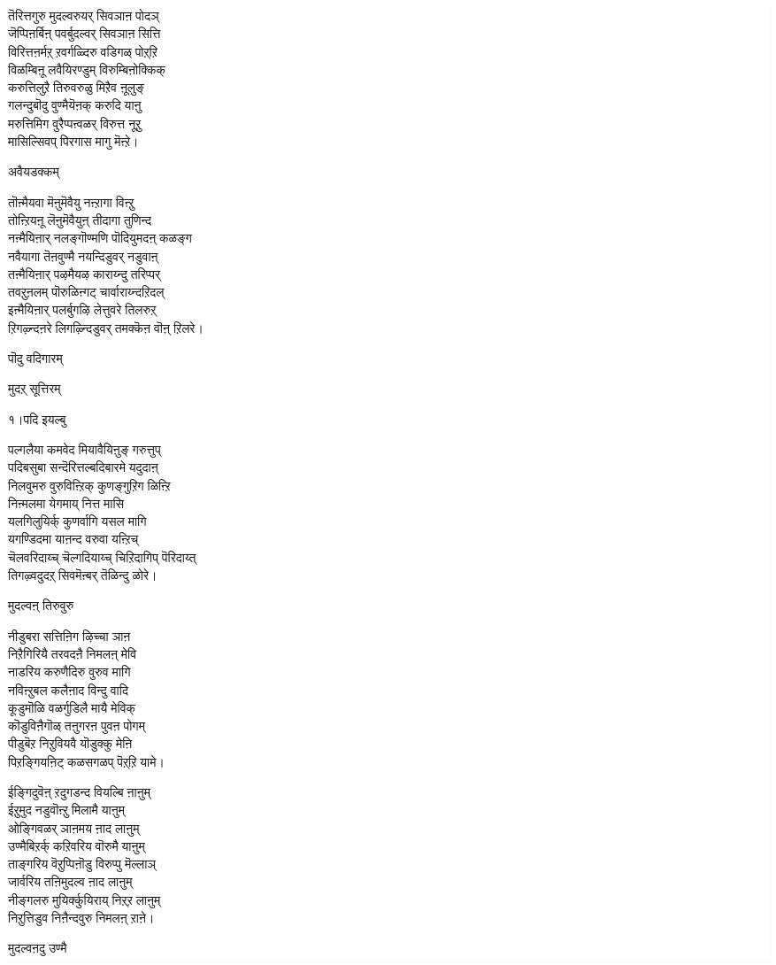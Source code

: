 तॆरित्तगुरु मुदल्वरुयर् सिवञाऩ पोदञ्  
जॆप्पिऩर्बिऩ् पवर्बुदल्वर् सिवञाऩ सित्ति  
विरित्तऩर्मऱ्‌ ऱवर्गळ्दिरु वडिगळ् पोऱ्‌ऱि  
विळम्बिऩू लवैयिरण्डुम् विरुम्बिऩोक्किक्  
करुत्तिलुऱै तिरुवरुळु मिऱैव ऩूलुङ्  
गलन्दुबॊदु वुण्मैयॆऩक् करुदि याऩु  
मरुत्तिमिग वुरैप्पऩ्वळर् विरुत्त नूऱु  
मासिल्सिवप् पिरगास मागु मॆऩ्ऱे।  
  
अवैयडक्कम्  
  
तॊऩ्मैयवा मॆऩुमॆवैयु नऩ्ऱागा विऩ्ऱु  
तोऩ्ऱियऩू लॆऩुमॆवैयुऩ् तीदागा तुणिन्द  
नऩ्मैयिऩार् नलङ्गॊण्मणि पॊदियुमदऩ् कळङ्ग  
नवैयागा तॆऩवुण्मै नयन्दिडुवर् नडुवाऩ्  
तऩ्मैयिऩार्  पऴमैयऴ काराय्न्दु तरिप्पर्  
तवऱुऩलम् पॊरुळिऩ्गट् चार्वाराय्न्दऱिदल्  
इऩ्मैयिऩार् पलर्बुगऴि लेत्तुवरे तिलरुऱ्‌  
ऱिगऴ्न्दऩरे लिगऴ्न्दिडुवर् तमक्कॆऩ वॊऩ् ऱिलरे।  
  
पॊदु वदिगारम्  
  
मुदऱ्‌ सूत्तिरम्  
  
१।पदि इयल्बु  
  
पल्गलैया कमवेद मियावैयिऩुङ् गरुत्तुप्  
पदिबसुबा सन्दॆरित्तल्बदिबारमे यदुदाऩ्  
निलवुमरु वुरुविऩ्ऱिक् कुणङ्गुऱिग ळिऩ्ऱि  
निऩ्मलमा येगमाय् नित्त मासि  
यलगिलुयिर्क् कुणर्वागि यसल मागि  
यगण्डिदमा याऩन्द वरुवा यऩ्ऱिच्  
चॆलवरिदाय्च् चॆल्गदियाय्च् चिऱिदागिप् पॆरिदाय्त्  
तिगऴ्वदुदऱ्‌ सिवमॆऩ्बर् तॆळिन्दु ळोरे।  
  
मुदल्वऩ् तिरुवुरु  
  
नीडुबरा सत्तिऩिग ऴिच्चा ञाऩ  
निऱैगिरियै तरवदऩै निमलऩ् मेवि  
नाडरिय करुणैदिरु वुरुव मागि  
नविऩ्ऱुबल कलैऩाद विन्दु वादि  
कूडुमॊळि वळर्गुडिलै मायै मेविक्  
कॊडुविऩैगॊळ् तऩुगरऩ पुवऩ पोगम्  
पीडुबॆऱ निऱुवियवै यॊडुक्कु मेऩि  
पिऱङ्गियऩिट् कळसगळप् पॆऱ्‌ऱि यामे।  
  
ईङ्गिदुवॆऩ् ऱदुगडन्द वियल्बि ऩाऩुम्  
ईऱुमुद नडुवॊऩ्ऱु मिलामै याऩुम्  
ओङ्गिवळर् ञाऩमय ऩाद लाऩुम्  
उण्मैबिऱर्क् कऱिवरिय वॊरुमै याऩुम्  
ताङ्गरिय वॆऱुप्पिऩॊडु विरुप्पु मॆल्लाञ्  
जार्वरिय तऩिमुदल्व ऩाद लाऩुम्  
नीङ्गलरु मुयिर्क्कुयिराय् निऱ्‌ऱ लाऩुम्  
निऱुत्तिडुव निऩैन्दवुरु निमलऩ् ऱाऩे।  
  
मुदल्वऩदु उण्मै  
  